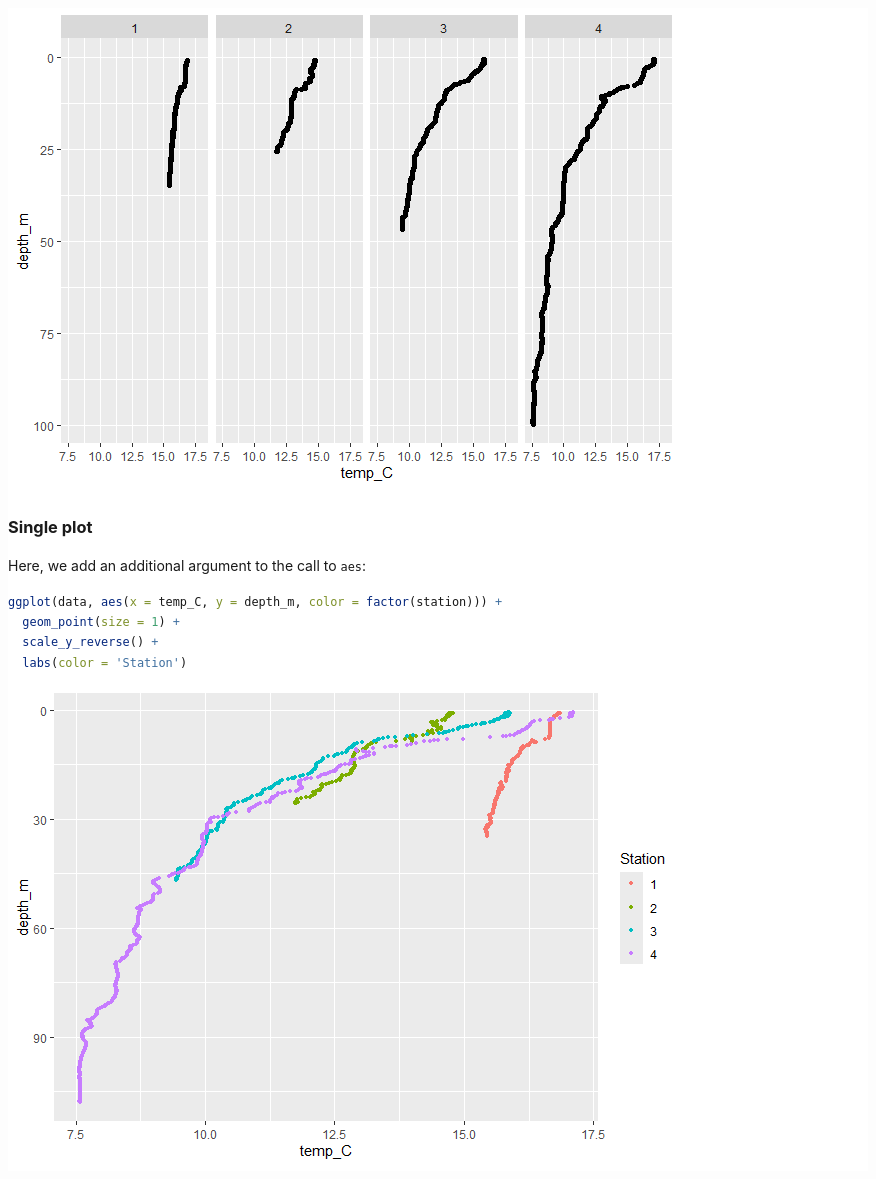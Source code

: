 ![](3_single_DaRTS_visualize_files/figure-gfm/unnamed-chunk-11-1.png)

### Single plot

Here, we add an additional argument to the call to `aes`:

``` r
ggplot(data, aes(x = temp_C, y = depth_m, color = factor(station))) +
  geom_point(size = 1) + 
  scale_y_reverse() + 
  labs(color = 'Station')
```

![](3_single_DaRTS_visualize_files/figure-gfm/unnamed-chunk-12-1.png)
